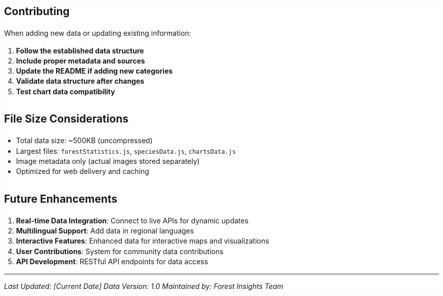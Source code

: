 ## Contributing

When adding new data or updating existing information:

1. **Follow the established data structure**
2. **Include proper metadata and sources**
3. **Update the README if adding new categories**
4. **Validate data structure after changes**
5. **Test chart data compatibility**

## File Size Considerations

- Total data size: ~500KB (uncompressed)
- Largest files: `forestStatistics.js`, `speciesData.js`, `chartsData.js`
- Image metadata only (actual images stored separately)
- Optimized for web delivery and caching

## Future Enhancements

1. **Real-time Data Integration**: Connect to live APIs for dynamic updates
2. **Multilingual Support**: Add data in regional languages
3. **Interactive Features**: Enhanced data for interactive maps and visualizations
4. **User Contributions**: System for community data contributions
5. **API Development**: RESTful API endpoints for data access

---

*Last Updated: [Current Date]*
*Data Version: 1.0*
*Maintained by: Forest Insights Team*
